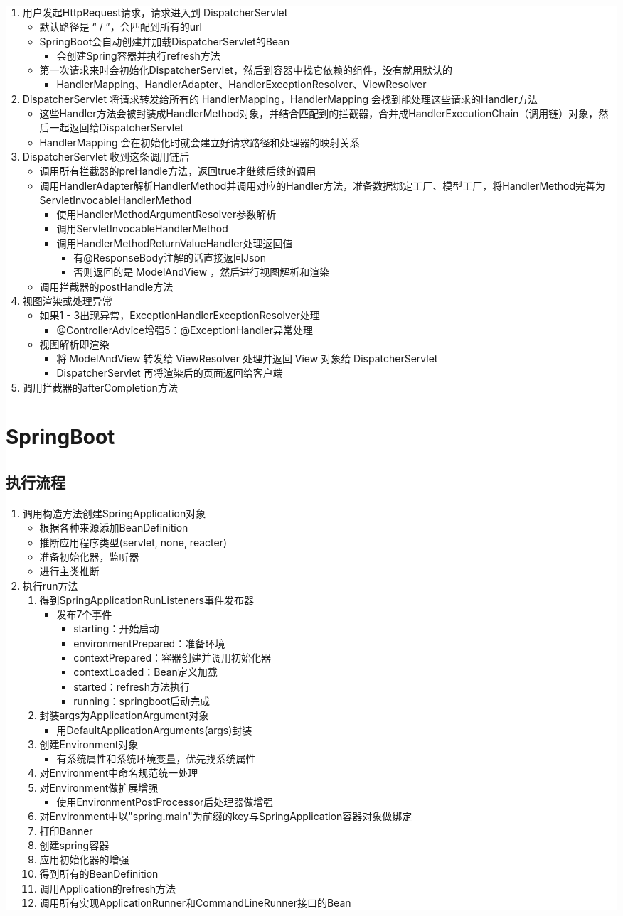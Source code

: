 1. 用户发起HttpRequest请求，请求进入到 DispatcherServlet
   - 默认路径是 “ / ”，会匹配到所有的url
   - SpringBoot会自动创建并加载DispatcherServlet的Bean
     - 会创建Spring容器并执行refresh方法
   - 第一次请求来时会初始化DispatcherServlet，然后到容器中找它依赖的组件，没有就用默认的
     - HandlerMapping、HandlerAdapter、HandlerExceptionResolver、ViewResolver 
2. DispatcherServlet 将请求转发给所有的 HandlerMapping，HandlerMapping 会找到能处理这些请求的Handler方法
   - 这些Handler方法会被封装成HandlerMethod对象，并结合匹配到的拦截器，合并成HandlerExecutionChain（调用链）对象，然后一起返回给DispatcherServlet 
   - HandlerMapping 会在初始化时就会建立好请求路径和处理器的映射关系
3. DispatcherServlet 收到这条调用链后 
   - 调用所有拦截器的preHandle方法，返回true才继续后续的调用
   - 调用HandlerAdapter解析HandlerMethod并调用对应的Handler方法，准备数据绑定工厂、模型工厂，将HandlerMethod完善为ServletInvocableHandlerMethod
     - 使用HandlerMethodArgumentResolver参数解析
     - 调用ServletInvocableHandlerMethod
     - 调用HandlerMethodReturnValueHandler处理返回值
       - 有@ResponseBody注解的话直接返回Json
       - 否则返回的是 ModelAndView ，然后进行视图解析和渲染
   - 调用拦截器的postHandle方法
4. 视图渲染或处理异常
   - 如果1 - 3出现异常，ExceptionHandlerExceptionResolver处理
     - @ControllerAdvice增强5：@ExceptionHandler异常处理
   - 视图解析即渲染
     -  将 ModelAndView 转发给 ViewResolver 处理并返回 View 对象给 DispatcherServlet
     -  DispatcherServlet 再将渲染后的页面返回给客户端
5. 调用拦截器的afterCompletion方法

# SpringBoot

## 执行流程

1. 调用构造方法创建SpringApplication对象
   - 根据各种来源添加BeanDefinition
   - 推断应用程序类型(servlet, none, reacter)
   - 准备初始化器，监听器
   - 进行主类推断
2. 执行run方法
   1. 得到SpringApplicationRunListeners事件发布器
      - 发布7个事件
        - starting：开始启动
        - environmentPrepared：准备环境
        - contextPrepared：容器创建并调用初始化器
        - contextLoaded：Bean定义加载
        - started：refresh方法执行
        - running：springboot启动完成
   2. 封装args为ApplicationArgument对象
      - 用DefaultApplicationArguments(args)封装
   3. 创建Environment对象
      - 有系统属性和系统环境变量，优先找系统属性
   4. 对Environment中命名规范统一处理
   5. 对Environment做扩展增强
      - 使用EnvironmentPostProcessor后处理器做增强
   6. 对Environment中以"spring.main"为前缀的key与SpringApplication容器对象做绑定
   7. 打印Banner
   8. 创建spring容器
   9. 应用初始化器的增强
   10. 得到所有的BeanDefinition
   11. 调用Application的refresh方法
   12. 调用所有实现ApplicationRunner和CommandLineRunner接口的Bean
